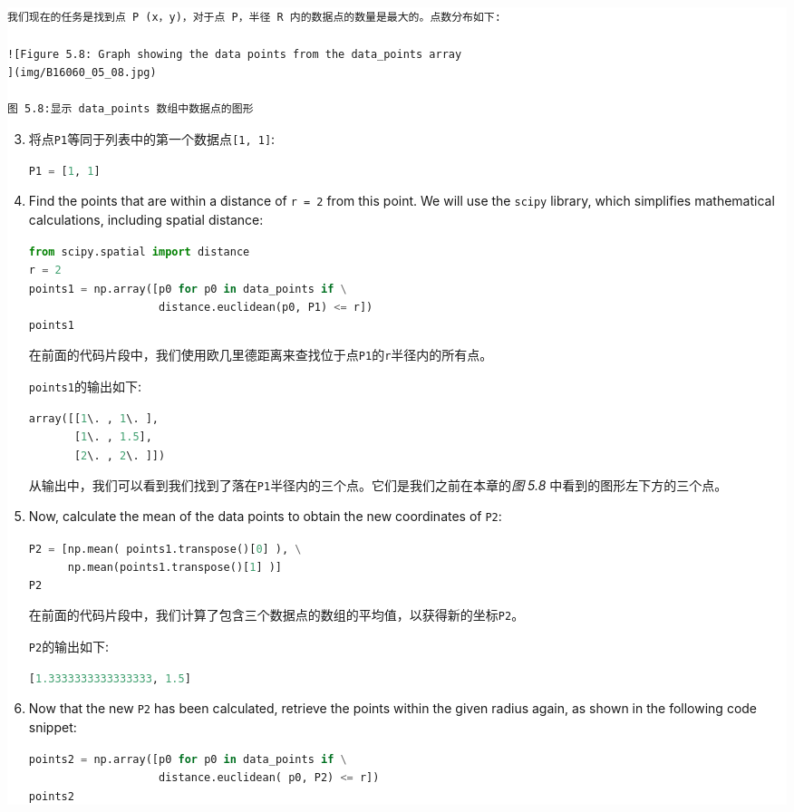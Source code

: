     我们现在的任务是找到点 P (x，y)，对于点 P，半径 R 内的数据点的数量是最大的。点数分布如下:

    ![Figure 5.8: Graph showing the data points from the data_points array
    ](img/B16060_05_08.jpg)

    图 5.8:显示 data_points 数组中数据点的图形

3.  将点`P1`等同于列表中的第一个数据点`[1, 1]`:

    ```py
    P1 = [1, 1]
    ```

4.  Find the points that are within a distance of `r = 2` from this point. We will use the `scipy` library, which simplifies mathematical calculations, including spatial distance:

    ```py
    from scipy.spatial import distance
    r = 2
    points1 = np.array([p0 for p0 in data_points if \
                        distance.euclidean(p0, P1) <= r])
    points1
    ```

    在前面的代码片段中，我们使用欧几里德距离来查找位于点`P1`的`r`半径内的所有点。

    `points1`的输出如下:

    ```py
    array([[1\. , 1\. ],
           [1\. , 1.5],
           [2\. , 2\. ]])
    ```

    从输出中，我们可以看到我们找到了落在`P1`半径内的三个点。它们是我们之前在本章的*图 5.8* 中看到的图形左下方的三个点。

5.  Now, calculate the mean of the data points to obtain the new coordinates of `P2`:

    ```py
    P2 = [np.mean( points1.transpose()[0] ), \
          np.mean(points1.transpose()[1] )]
    P2
    ```

    在前面的代码片段中，我们计算了包含三个数据点的数组的平均值，以获得新的坐标`P2`。

    `P2`的输出如下:

    ```py
    [1.3333333333333333, 1.5]
    ```

6.  Now that the new `P2` has been calculated, retrieve the points within the given radius again, as shown in the following code snippet:

    ```py
    points2 = np.array([p0 for p0 in data_points if \
                        distance.euclidean( p0, P2) <= r])
    points2
    ```
